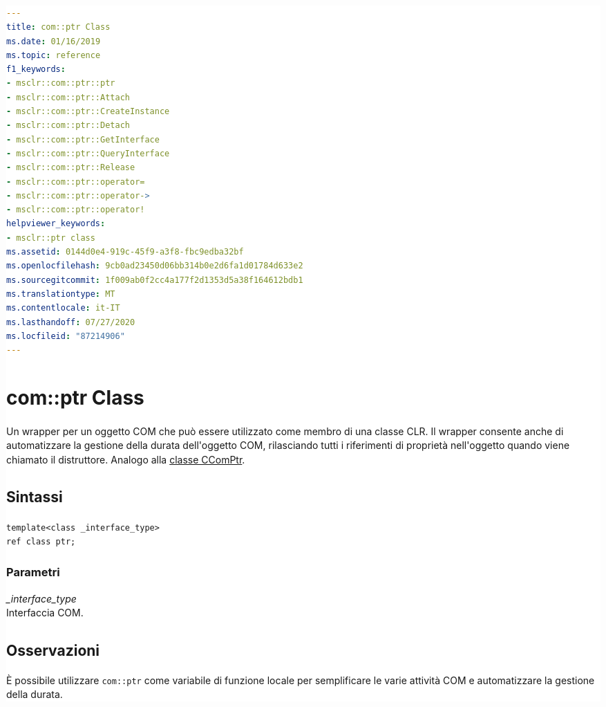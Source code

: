 ```yaml
---
title: com::ptr Class
ms.date: 01/16/2019
ms.topic: reference
f1_keywords:
- msclr::com::ptr::ptr
- msclr::com::ptr::Attach
- msclr::com::ptr::CreateInstance
- msclr::com::ptr::Detach
- msclr::com::ptr::GetInterface
- msclr::com::ptr::QueryInterface
- msclr::com::ptr::Release
- msclr::com::ptr::operator=
- msclr::com::ptr::operator->
- msclr::com::ptr::operator!
helpviewer_keywords:
- msclr::ptr class
ms.assetid: 0144d0e4-919c-45f9-a3f8-fbc9edba32bf
ms.openlocfilehash: 9cb0ad23450d06bb314b0e2d6fa1d01784d633e2
ms.sourcegitcommit: 1f009ab0f2cc4a177f2d1353d5a38f164612bdb1
ms.translationtype: MT
ms.contentlocale: it-IT
ms.lasthandoff: 07/27/2020
ms.locfileid: "87214906"
---
```

# <a name="comptr-class"></a>com::ptr Class

Un wrapper per un oggetto COM che può essere utilizzato come membro di una classe CLR.  Il wrapper consente anche di automatizzare la gestione della durata dell'oggetto COM, rilasciando tutti i riferimenti di proprietà nell'oggetto quando viene chiamato il distruttore. Analogo alla [classe CComPtr](../atl/reference/ccomptr-class.md).

## <a name="syntax"></a>Sintassi

```
template<class _interface_type>
ref class ptr;
```

### <a name="parameters"></a>Parametri

*_interface_type*<br/>
Interfaccia COM.

## <a name="remarks"></a>Osservazioni

È possibile utilizzare `com::ptr` come variabile di funzione locale per semplificare le varie attività COM e automatizzare la gestione della durata.
